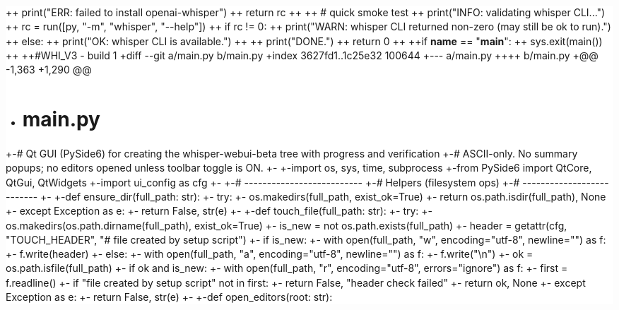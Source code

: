 ++        print("ERR: failed to install openai-whisper")
++        return rc
++
++    # quick smoke test
++    print("INFO: validating whisper CLI...")
++    rc = run([py, "-m", "whisper", "--help"])
++    if rc != 0:
++        print("WARN: whisper CLI returned non-zero (may still be ok to run).")
++    else:
++        print("OK: whisper CLI is available.")
++
++    print("DONE.")
++    return 0
++
++if __name__ == "__main__":
++    sys.exit(main())
++
++#WHI_V3 - build 1
+diff --git a/main.py b/main.py
+index 3627fd1..1c25e32 100644
+--- a/main.py
++++ b/main.py
+@@ -1,363 +1,290 @@
+ # main.py
+-# Qt GUI (PySide6) for creating the whisper-webui-beta tree with progress and verification
+-# ASCII-only. No summary popups; no editors opened unless toolbar toggle is ON.
+-
+-import os, sys, time, subprocess
+-from PySide6 import QtCore, QtGui, QtWidgets
+-import ui_config as cfg
+-
+-# --------------------------
+-# Helpers (filesystem ops)
+-# --------------------------
+-
+-def ensure_dir(full_path: str):
+-    try:
+-        os.makedirs(full_path, exist_ok=True)
+-        return os.path.isdir(full_path), None
+-    except Exception as e:
+-        return False, str(e)
+-
+-def touch_file(full_path: str):
+-    try:
+-        os.makedirs(os.path.dirname(full_path), exist_ok=True)
+-        is_new = not os.path.exists(full_path)
+-        header = getattr(cfg, "TOUCH_HEADER", "# file created by setup script")
+-        if is_new:
+-            with open(full_path, "w", encoding="utf-8", newline="") as f:
+-                f.write(header)
+-        else:
+-            with open(full_path, "a", encoding="utf-8", newline="") as f:
+-                f.write("\n")
+-        ok = os.path.isfile(full_path)
+-        if ok and is_new:
+-            with open(full_path, "r", encoding="utf-8", errors="ignore") as f:
+-                first = f.readline()
+-            if "file created by setup script" not in first:
+-                return False, "header check failed"
+-        return ok, None
+-    except Exception as e:
+-        return False, str(e)
+-
+-def open_editors(root: str):